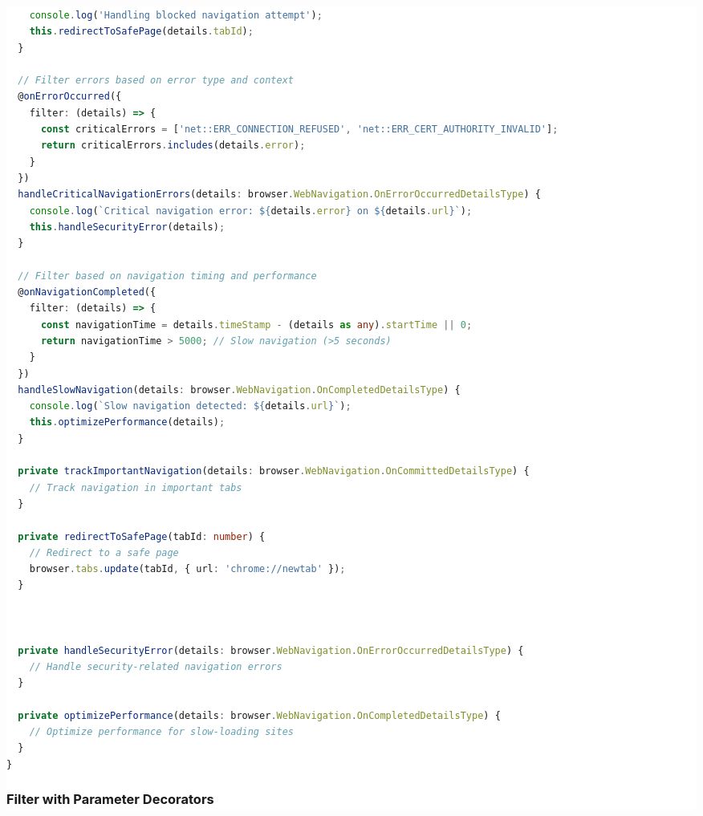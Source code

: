 ```typescript
    console.log('Handling blocked navigation attempt');
    this.redirectToSafePage(details.tabId);
  }

  // Filter errors based on error type and context
  @onErrorOccurred({ 
    filter: (details) => {
      const criticalErrors = ['net::ERR_CONNECTION_REFUSED', 'net::ERR_CERT_AUTHORITY_INVALID'];
      return criticalErrors.includes(details.error);
    }
  })
  handleCriticalNavigationErrors(details: browser.WebNavigation.OnErrorOccurredDetailsType) {
    console.log(`Critical navigation error: ${details.error} on ${details.url}`);
    this.handleSecurityError(details);
  }

  // Filter based on navigation timing and performance
  @onNavigationCompleted({ 
    filter: (details) => {
      const navigationTime = details.timeStamp - (details as any).startTime || 0;
      return navigationTime > 5000; // Slow navigation (>5 seconds)
    }
  })
  handleSlowNavigation(details: browser.WebNavigation.OnCompletedDetailsType) {
    console.log(`Slow navigation detected: ${details.url}`);
    this.optimizePerformance(details);
  }

  private trackImportantNavigation(details: browser.WebNavigation.OnCommittedDetailsType) {
    // Track navigation in important tabs
  }

  private redirectToSafePage(tabId: number) {
    // Redirect to a safe page
    browser.tabs.update(tabId, { url: 'chrome://newtab' });
  }



  private handleSecurityError(details: browser.WebNavigation.OnErrorOccurredDetailsType) {
    // Handle security-related navigation errors
  }

  private optimizePerformance(details: browser.WebNavigation.OnCompletedDetailsType) {
    // Optimize performance for slow-loading sites
  }
}
```

### Filter with Parameter Decorators

